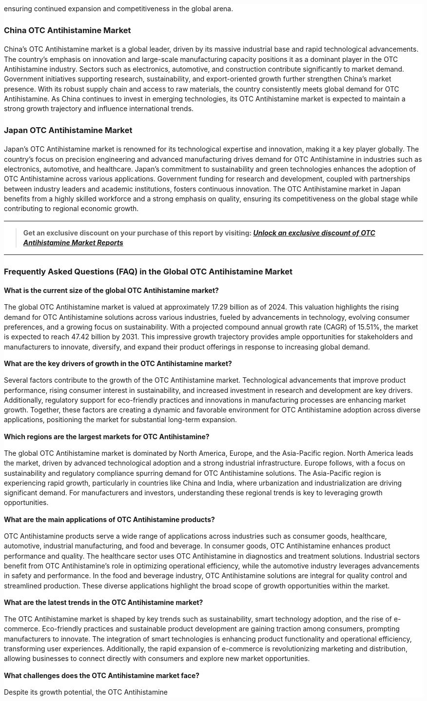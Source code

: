 ensuring continued expansion and competitiveness in the global arena.</p><h3>China OTC Antihistamine Market</h3><p>China&rsquo;s OTC Antihistamine market is a global leader, driven by its massive industrial base and rapid technological advancements. The country&rsquo;s emphasis on innovation and large-scale manufacturing capacity positions it as a dominant player in the OTC Antihistamine industry. Sectors such as electronics, automotive, and construction contribute significantly to market demand. Government initiatives supporting research, sustainability, and export-oriented growth further strengthen China&rsquo;s market presence. With its robust supply chain and access to raw materials, the country consistently meets global demand for OTC Antihistamine. As China continues to invest in emerging technologies, its OTC Antihistamine market is expected to maintain a strong growth trajectory and influence international trends.</p><h3>Japan OTC Antihistamine Market</h3><p>Japan&rsquo;s OTC Antihistamine market is renowned for its technological expertise and innovation, making it a key player globally. The country&rsquo;s focus on precision engineering and advanced manufacturing drives demand for OTC Antihistamine in industries such as electronics, automotive, and healthcare. Japan&rsquo;s commitment to sustainability and green technologies enhances the adoption of OTC Antihistamine across various applications. Government funding for research and development, coupled with partnerships between industry leaders and academic institutions, fosters continuous innovation. The OTC Antihistamine market in Japan benefits from a highly skilled workforce and a strong emphasis on quality, ensuring its competitiveness on the global stage while contributing to regional economic growth.</p><hr /><blockquote><p><strong>Get an exclusive discount on your purchase of this report by visiting: <em><a href="://marketresearchpulse.com/ask-for-discount/20404?utm_source=Github&amp;utm_medium=020">Unlock an exclusive discount of OTC Antihistamine Market Reports</a></em>&nbsp;</strong></p></blockquote><hr /><h3>Frequently Asked Questions (FAQ) in the Global OTC Antihistamine Market</h3><p><strong>What is the current size of the global OTC Antihistamine market?</strong></p><p>The global OTC Antihistamine market is valued at approximately 17.29 billion as of 2024. This valuation highlights the rising demand for OTC Antihistamine solutions across various industries, fueled by advancements in technology, evolving consumer preferences, and a growing focus on sustainability. With a projected compound annual growth rate (CAGR) of 15.51%, the market is expected to reach 47.42 billion by 2031. This impressive growth trajectory provides ample opportunities for stakeholders and manufacturers to innovate, diversify, and expand their product offerings in response to increasing global demand.</p><p><strong>What are the key drivers of growth in the OTC Antihistamine market?</strong></p><p>Several factors contribute to the growth of the OTC Antihistamine market. Technological advancements that improve product performance, rising consumer interest in sustainability, and increased investment in research and development are key drivers. Additionally, regulatory support for eco-friendly practices and innovations in manufacturing processes are enhancing market growth. Together, these factors are creating a dynamic and favorable environment for OTC Antihistamine adoption across diverse applications, positioning the market for substantial long-term expansion.</p><p><strong>Which regions are the largest markets for OTC Antihistamine?</strong></p><p>The global OTC Antihistamine market is dominated by North America, Europe, and the Asia-Pacific region. North America leads the market, driven by advanced technological adoption and a strong industrial infrastructure. Europe follows, with a focus on sustainability and regulatory compliance spurring demand for OTC Antihistamine solutions. The Asia-Pacific region is experiencing rapid growth, particularly in countries like China and India, where urbanization and industrialization are driving significant demand. For manufacturers and investors, understanding these regional trends is key to leveraging growth opportunities.</p><p><strong>What are the main applications of OTC Antihistamine products?</strong></p><p>OTC Antihistamine products serve a wide range of applications across industries such as consumer goods, healthcare, automotive, industrial manufacturing, and food and beverage. In consumer goods, OTC Antihistamine enhances product performance and quality. The healthcare sector uses OTC Antihistamine in diagnostics and treatment solutions. Industrial sectors benefit from OTC Antihistamine&rsquo;s role in optimizing operational efficiency, while the automotive industry leverages advancements in safety and performance. In the food and beverage industry, OTC Antihistamine solutions are integral for quality control and streamlined production. These diverse applications highlight the broad scope of growth opportunities within the market.</p><p><strong>What are the latest trends in the OTC Antihistamine market?</strong></p><p>The OTC Antihistamine market is shaped by key trends such as sustainability, smart technology adoption, and the rise of e-commerce. Eco-friendly practices and sustainable product development are gaining traction among consumers, prompting manufacturers to innovate. The integration of smart technologies is enhancing product functionality and operational efficiency, transforming user experiences. Additionally, the rapid expansion of e-commerce is revolutionizing marketing and distribution, allowing businesses to connect directly with consumers and explore new market opportunities.</p><p><strong>What challenges does the OTC Antihistamine market face?</strong></p><p>Despite its growth potential, the OTC Antihistamine